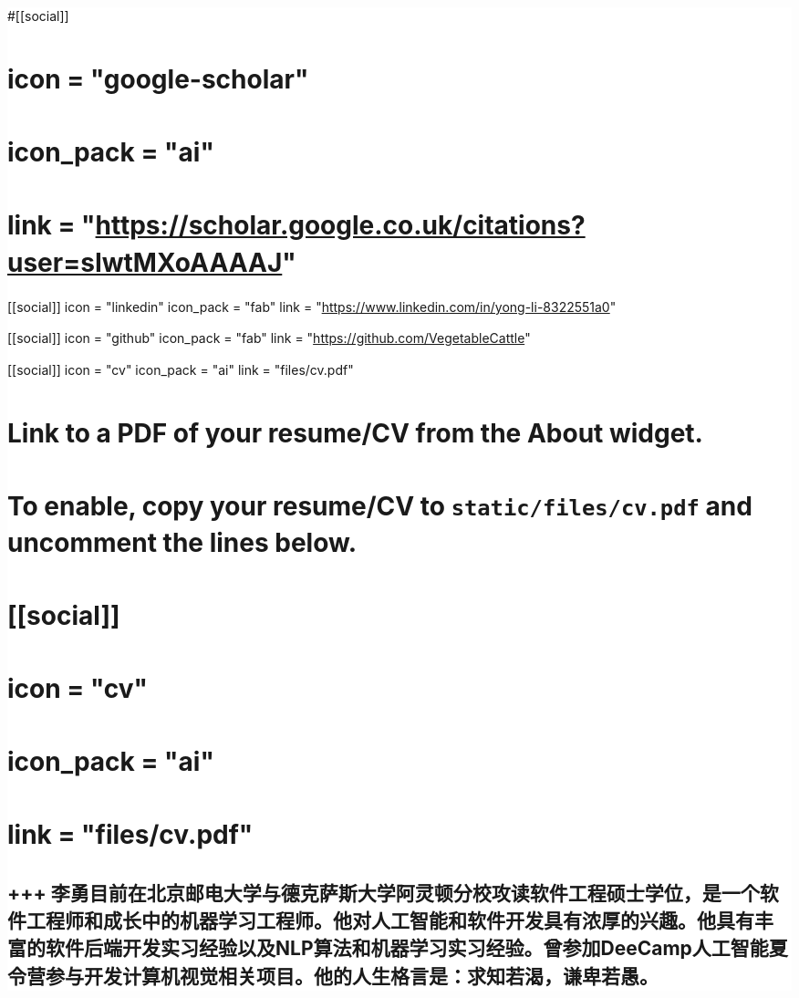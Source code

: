 #[[social]]
#  icon = "google-scholar"
#  icon_pack = "ai"
#  link = "https://scholar.google.co.uk/citations?user=sIwtMXoAAAAJ"

[[social]]
  icon = "linkedin"
  icon_pack = "fab"
  link = "https://www.linkedin.com/in/yong-li-8322551a0"

[[social]]
  icon = "github"
  icon_pack = "fab"
  link = "https://github.com/VegetableCattle"
  
[[social]]
  icon = "cv"
  icon_pack = "ai"
  link = "files/cv.pdf"

# Link to a PDF of your resume/CV from the About widget.
# To enable, copy your resume/CV to `static/files/cv.pdf` and uncomment the lines below.
# [[social]]
#   icon = "cv"
#   icon_pack = "ai"
#   link = "files/cv.pdf"

+++
李勇目前在北京邮电大学与德克萨斯大学阿灵顿分校攻读软件工程硕士学位，是一个软件工程师和成长中的机器学习工程师。他对人工智能和软件开发具有浓厚的兴趣。他具有丰富的软件后端开发实习经验以及NLP算法和机器学习实习经验。曾参加DeeCamp人工智能夏令营参与开发计算机视觉相关项目。他的人生格言是：求知若渴，谦卑若愚。
---
